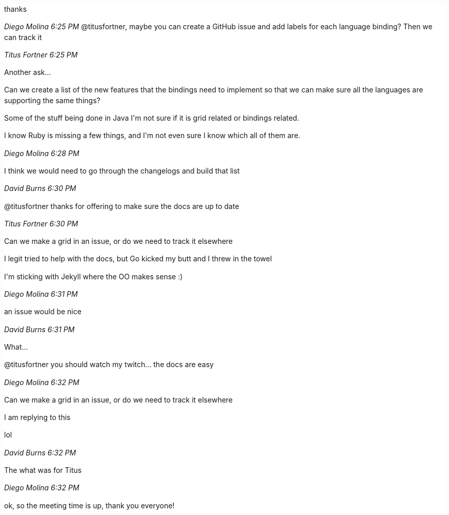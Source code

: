 thanks

_Diego Molina  6:25 PM_
@titusfortner, maybe you can create a GitHub issue and add labels for each language binding? Then we can track it


_Titus Fortner  6:25 PM_

Another ask...

Can we create a list of the new features that the bindings need to implement so that we can make sure all the languages are supporting the same things?

Some of the stuff being done in Java I'm not sure if it is grid related or bindings related.

I know Ruby is missing a few things, and I'm not even sure I know which all of them are.

_Diego Molina  6:28 PM_

I think we would need to go through the changelogs and build that list

_David Burns  6:30 PM_

@titusfortner thanks for offering to make sure the docs are up to date

_Titus Fortner  6:30 PM_

Can we make a grid in an issue, or do we need to track it elsewhere

I legit tried to help with the docs, but Go kicked my butt and I threw in the towel

I'm sticking with Jekyll where the OO makes sense :)

_Diego Molina  6:31 PM_

an issue would be nice

_David Burns  6:31 PM_

What...

@titusfortner you should watch my twitch... the docs are easy

_Diego Molina  6:32 PM_

Can we make a grid in an issue, or do we need to track it elsewhere

I am replying to this

lol

_David Burns  6:32 PM_

The what was for Titus

_Diego Molina  6:32 PM_

ok, so the meeting time is up, thank you everyone!

